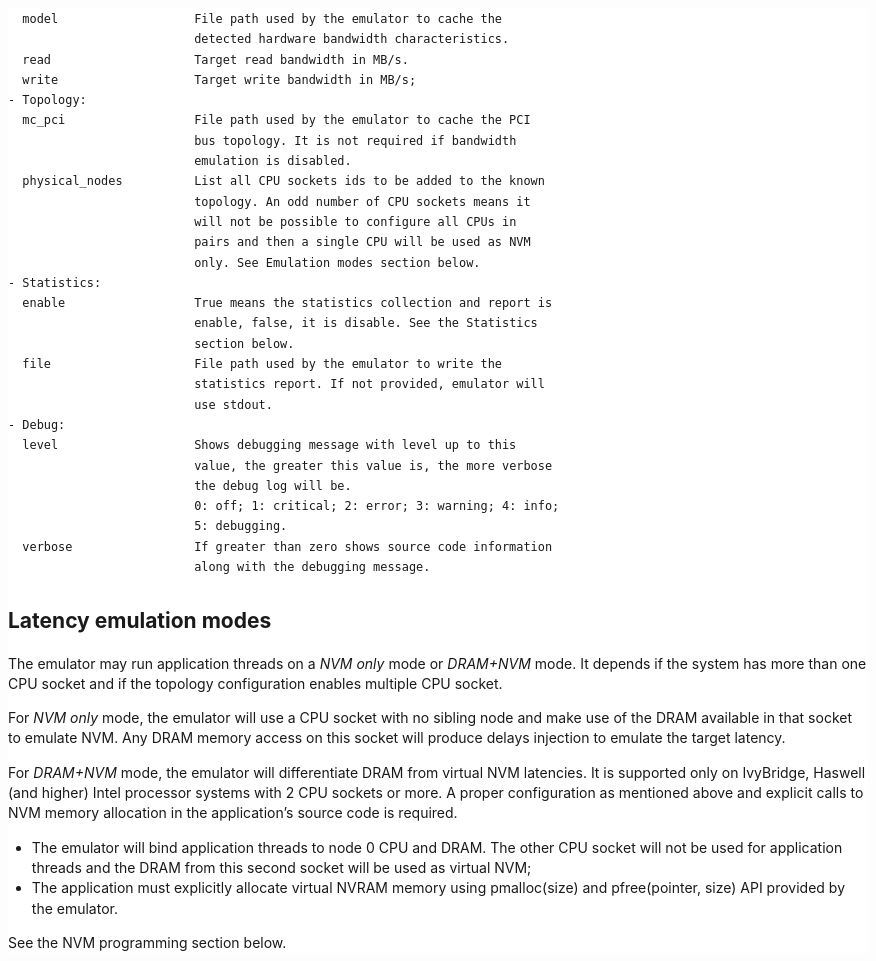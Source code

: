      model                   File path used by the emulator to cache the 
                              detected hardware bandwidth characteristics.
      read                    Target read bandwidth in MB/s.
      write                   Target write bandwidth in MB/s;
    - Topology:
      mc_pci                  File path used by the emulator to cache the PCI 
                              bus topology. It is not required if bandwidth 
                              emulation is disabled.
      physical_nodes          List all CPU sockets ids to be added to the known
                              topology. An odd number of CPU sockets means it
                              will not be possible to configure all CPUs in
                              pairs and then a single CPU will be used as NVM
                              only. See Emulation modes section below.
    - Statistics:
      enable                  True means the statistics collection and report is
                              enable, false, it is disable. See the Statistics
                              section below.
      file                    File path used by the emulator to write the 
                              statistics report. If not provided, emulator will 
                              use stdout.
    - Debug:
      level                   Shows debugging message with level up to this 
                              value, the greater this value is, the more verbose 
                              the debug log will be.
                              0: off; 1: critical; 2: error; 3: warning; 4: info;
                              5: debugging.
      verbose                 If greater than zero shows source code information
                              along with the debugging message.


Latency emulation modes
-----------------------
The emulator may run application threads on a *NVM only* mode or *DRAM+NVM* mode.
It depends if the system has more than one CPU socket and if the topology 
configuration enables multiple CPU socket.

For *NVM only* mode, the emulator will use a CPU socket with no sibling node and
make use of the DRAM available in that socket to emulate NVM. Any DRAM memory 
access on this socket will produce delays injection to emulate the target 
latency.

For *DRAM+NVM* mode, the emulator will differentiate DRAM from virtual NVM 
latencies. It is supported only on IvyBridge, Haswell (and higher) Intel processor 
systems with 2 CPU sockets or more. A proper configuration as mentioned above and 
explicit calls to NVM memory allocation in the application’s source code is required.
- The emulator will bind application threads to node 0 CPU and DRAM. The 
 other CPU socket will not be used for application threads and the DRAM 
from this second socket will be used as virtual NVM;
- The application must explicitly allocate virtual NVRAM memory using 
pmalloc(size) and pfree(pointer, size) API provided by the emulator. 

See the NVM programming section below.

